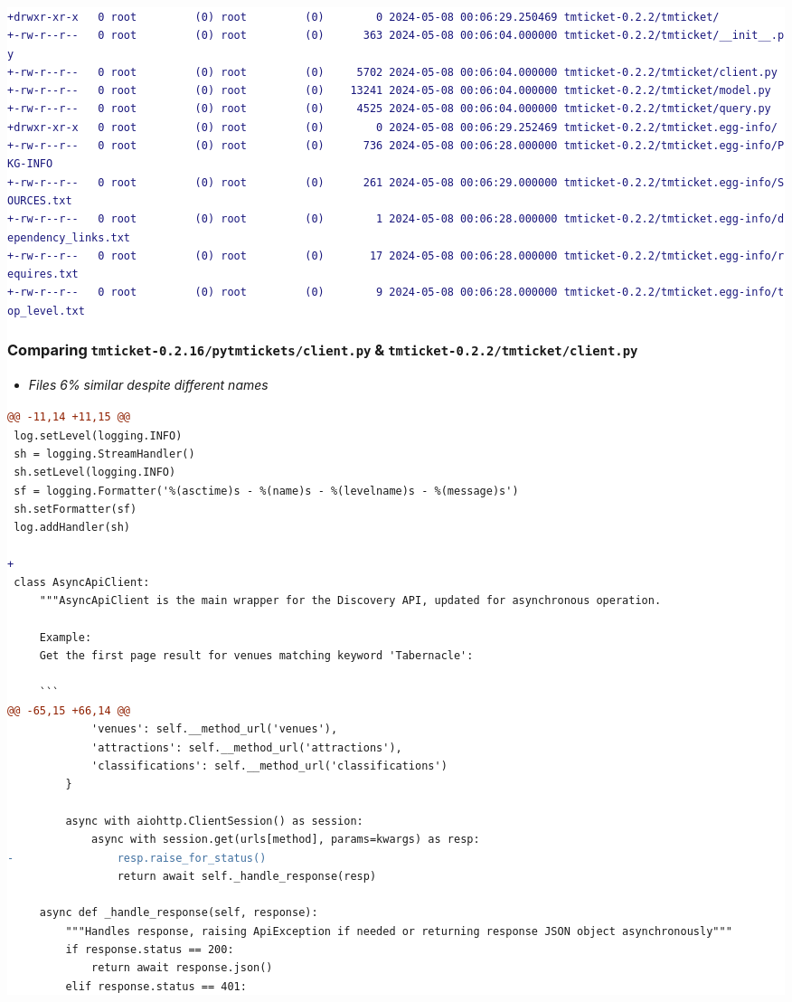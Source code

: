 ```diff
+drwxr-xr-x   0 root         (0) root         (0)        0 2024-05-08 00:06:29.250469 tmticket-0.2.2/tmticket/
+-rw-r--r--   0 root         (0) root         (0)      363 2024-05-08 00:06:04.000000 tmticket-0.2.2/tmticket/__init__.py
+-rw-r--r--   0 root         (0) root         (0)     5702 2024-05-08 00:06:04.000000 tmticket-0.2.2/tmticket/client.py
+-rw-r--r--   0 root         (0) root         (0)    13241 2024-05-08 00:06:04.000000 tmticket-0.2.2/tmticket/model.py
+-rw-r--r--   0 root         (0) root         (0)     4525 2024-05-08 00:06:04.000000 tmticket-0.2.2/tmticket/query.py
+drwxr-xr-x   0 root         (0) root         (0)        0 2024-05-08 00:06:29.252469 tmticket-0.2.2/tmticket.egg-info/
+-rw-r--r--   0 root         (0) root         (0)      736 2024-05-08 00:06:28.000000 tmticket-0.2.2/tmticket.egg-info/PKG-INFO
+-rw-r--r--   0 root         (0) root         (0)      261 2024-05-08 00:06:29.000000 tmticket-0.2.2/tmticket.egg-info/SOURCES.txt
+-rw-r--r--   0 root         (0) root         (0)        1 2024-05-08 00:06:28.000000 tmticket-0.2.2/tmticket.egg-info/dependency_links.txt
+-rw-r--r--   0 root         (0) root         (0)       17 2024-05-08 00:06:28.000000 tmticket-0.2.2/tmticket.egg-info/requires.txt
+-rw-r--r--   0 root         (0) root         (0)        9 2024-05-08 00:06:28.000000 tmticket-0.2.2/tmticket.egg-info/top_level.txt
```

### Comparing `tmticket-0.2.16/pytmtickets/client.py` & `tmticket-0.2.2/tmticket/client.py`

 * *Files 6% similar despite different names*

```diff
@@ -11,14 +11,15 @@
 log.setLevel(logging.INFO)
 sh = logging.StreamHandler()
 sh.setLevel(logging.INFO)
 sf = logging.Formatter('%(asctime)s - %(name)s - %(levelname)s - %(message)s')
 sh.setFormatter(sf)
 log.addHandler(sh)
 
+
 class AsyncApiClient:
     """AsyncApiClient is the main wrapper for the Discovery API, updated for asynchronous operation.
     
     Example:    
     Get the first page result for venues matching keyword 'Tabernacle':
     
     ```
@@ -65,15 +66,14 @@
             'venues': self.__method_url('venues'),
             'attractions': self.__method_url('attractions'),
             'classifications': self.__method_url('classifications')
         }
 
         async with aiohttp.ClientSession() as session:
             async with session.get(urls[method], params=kwargs) as resp:
-                resp.raise_for_status()
                 return await self._handle_response(resp)
 
     async def _handle_response(self, response):
         """Handles response, raising ApiException if needed or returning response JSON object asynchronously"""
         if response.status == 200:
             return await response.json()
         elif response.status == 401:
```